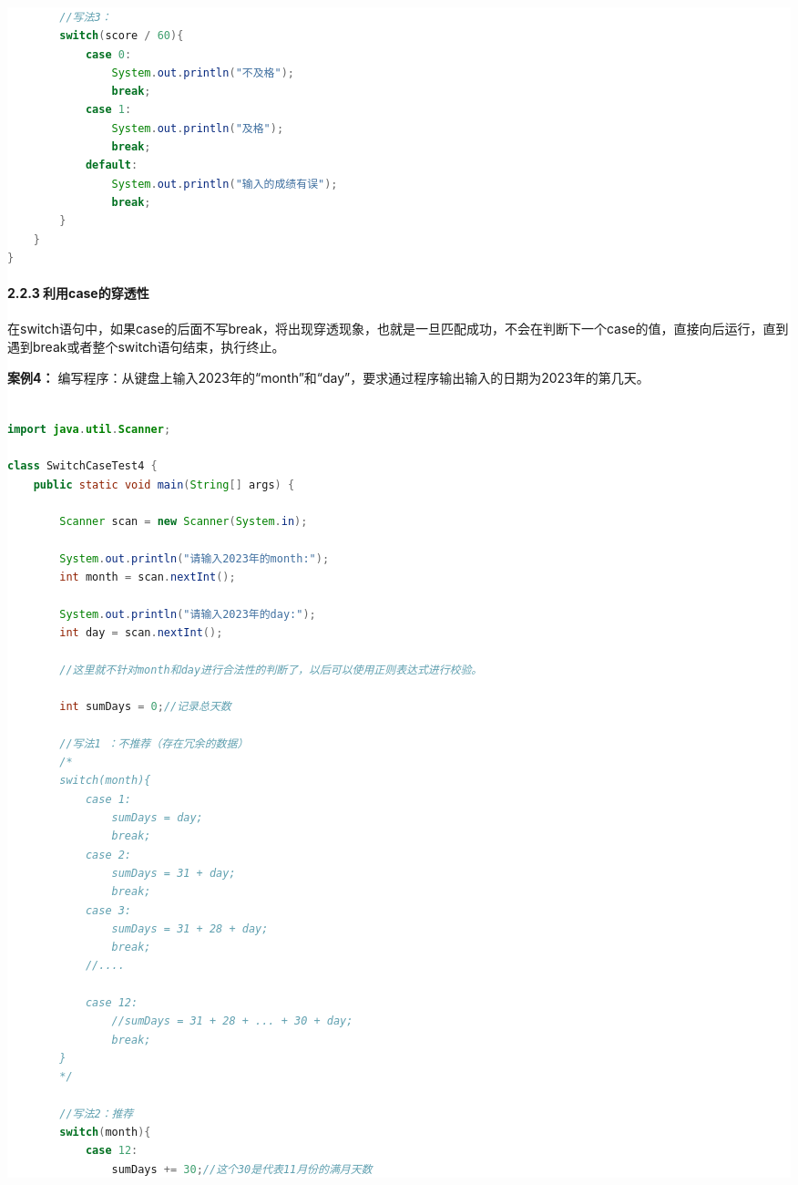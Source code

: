 ```java
		//写法3：
		switch(score / 60){
			case 0:
				System.out.println("不及格");
				break;
			case 1:
				System.out.println("及格");
				break;
			default:
				System.out.println("输入的成绩有误");
				break;
		}
	}
}
```

#### 2.2.3 利用case的穿透性

在switch语句中，如果case的后面不写break，将出现穿透现象，也就是一旦匹配成功，不会在判断下一个case的值，直接向后运行，直到遇到break或者整个switch语句结束，执行终止。

**案例4：** 编写程序：从键盘上输入2023年的“month”和“day”，要求通过程序输出输入的日期为2023年的第几天。

```java

import java.util.Scanner;

class SwitchCaseTest4 {
	public static void main(String[] args) {
		
		Scanner scan = new Scanner(System.in);

		System.out.println("请输入2023年的month:");
		int month = scan.nextInt();

		System.out.println("请输入2023年的day:");
		int day = scan.nextInt();

		//这里就不针对month和day进行合法性的判断了，以后可以使用正则表达式进行校验。

		int sumDays = 0;//记录总天数
		
		//写法1 ：不推荐（存在冗余的数据）
		/*
		switch(month){
			case 1:
				sumDays = day;
				break;
			case 2:
				sumDays = 31 + day;
				break;
			case 3:
				sumDays = 31 + 28 + day;
				break;
			//....
		
			case 12:
				//sumDays = 31 + 28 + ... + 30 + day;
				break;
		}
		*/

		//写法2：推荐
		switch(month){
			case 12:
				sumDays += 30;//这个30是代表11月份的满月天数
```